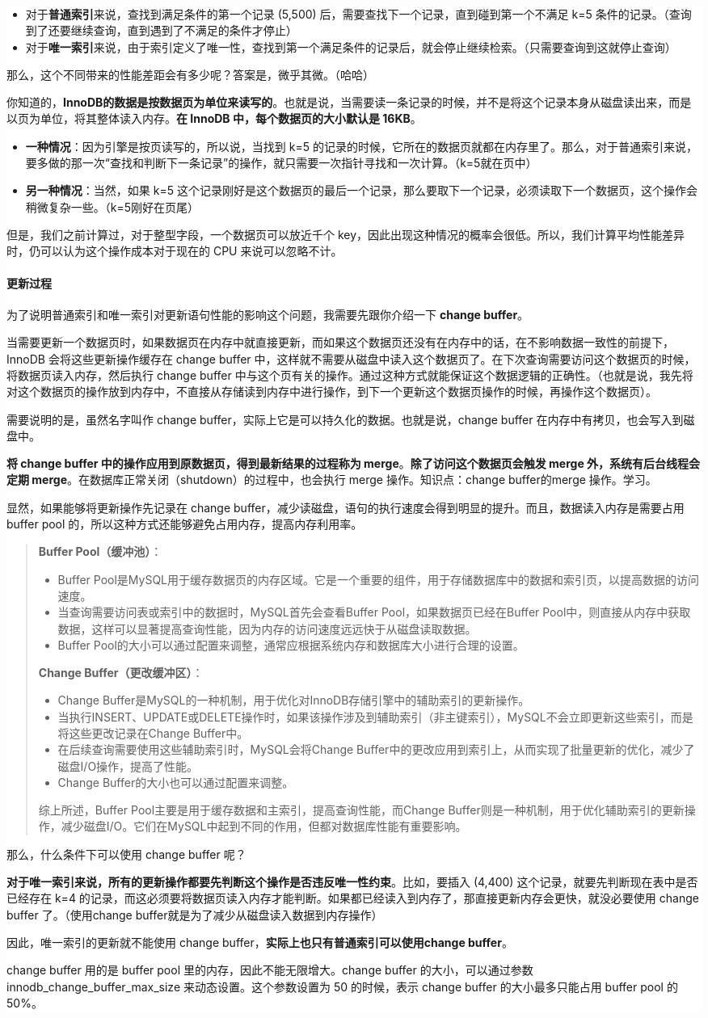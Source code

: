 - 对于**普通索引**来说，查找到满足条件的第一个记录 (5,500) 后，需要查找下一个记录，直到碰到第一个不满足 k=5 条件的记录。（查询到了还要继续查询，直到遇到了不满足的条件才停止）
- 对于**唯一索引**来说，由于索引定义了唯一性，查找到第一个满足条件的记录后，就会停止继续检索。（只需要查询到这就停止查询）

那么，这个不同带来的性能差距会有多少呢？答案是，微乎其微。（哈哈）  

你知道的，**InnoDB的数据是按数据页为单位来读写的**。也就是说，当需要读一条记录的时候，并不是将这个记录本身从磁盘读出来，而是以页为单位，将其整体读入内存。**在 InnoDB 中，每个数据页的大小默认是 16KB**。  

- **一种情况**：因为引擎是按页读写的，所以说，当找到 k=5 的记录的时候，它所在的数据页就都在内存里了。那么，对于普通索引来说，要多做的那一次“查找和判断下一条记录”的操作，就只需要一次指针寻找和一次计算。（k=5就在页中）  

- **另一种情况**：当然，如果 k=5 这个记录刚好是这个数据页的最后一个记录，那么要取下一个记录，必须读取下一个数据页，这个操作会稍微复杂一些。（k=5刚好在页尾）  

但是，我们之前计算过，对于整型字段，一个数据页可以放近千个 key，因此出现这种情况的概率会很低。所以，我们计算平均性能差异时，仍可以认为这个操作成本对于现在的 CPU 来说可以忽略不计。

#### 更新过程   

为了说明普通索引和唯一索引对更新语句性能的影响这个问题，我需要先跟你介绍一下 **change buffer**。  

当需要更新一个数据页时，如果数据页在内存中就直接更新，而如果这个数据页还没有在内存中的话，在不影响数据一致性的前提下，InnoDB 会将这些更新操作缓存在 change buffer 中，这样就不需要从磁盘中读入这个数据页了。在下次查询需要访问这个数据页的时候，将数据页读入内存，然后执行 change buffer 中与这个页有关的操作。通过这种方式就能保证这个数据逻辑的正确性。（也就是说，我先将对这个数据页的操作放到内存中，不直接从存储读到内存中进行操作，到下一个更新这个数据页操作的时候，再操作这个数据页）。  

需要说明的是，虽然名字叫作 change buffer，实际上它是可以持久化的数据。也就是说，change buffer 在内存中有拷贝，也会写入到磁盘中。  

**将 change buffer 中的操作应用到原数据页，得到最新结果的过程称为 merge**。**除了访问这个数据页会触发 merge 外，系统有后台线程会定期 merge**。在数据库正常关闭（shutdown）的过程中，也会执行 merge 操作。知识点：change buffer的merge 操作。学习。      

显然，如果能够将更新操作先记录在 change buffer，减少读磁盘，语句的执行速度会得到明显的提升。而且，数据读入内存是需要占用 buffer pool 的，所以这种方式还能够避免占用内存，提高内存利用率。  

> **Buffer Pool（缓冲池）**：
>
> - Buffer Pool是MySQL用于缓存数据页的内存区域。它是一个重要的组件，用于存储数据库中的数据和索引页，以提高数据的访问速度。
> - 当查询需要访问表或索引中的数据时，MySQL首先会查看Buffer Pool，如果数据页已经在Buffer Pool中，则直接从内存中获取数据，这样可以显著提高查询性能，因为内存的访问速度远远快于从磁盘读取数据。
> - Buffer Pool的大小可以通过配置来调整，通常应根据系统内存和数据库大小进行合理的设置。
>
> **Change Buffer（更改缓冲区）**：
>
> - Change Buffer是MySQL的一种机制，用于优化对InnoDB存储引擎中的辅助索引的更新操作。
> - 当执行INSERT、UPDATE或DELETE操作时，如果该操作涉及到辅助索引（非主键索引），MySQL不会立即更新这些索引，而是将这些更改记录在Change Buffer中。
> - 在后续查询需要使用这些辅助索引时，MySQL会将Change Buffer中的更改应用到索引上，从而实现了批量更新的优化，减少了磁盘I/O操作，提高了性能。
> - Change Buffer的大小也可以通过配置来调整。
>
> 综上所述，Buffer Pool主要是用于缓存数据和主索引，提高查询性能，而Change Buffer则是一种机制，用于优化辅助索引的更新操作，减少磁盘I/O。它们在MySQL中起到不同的作用，但都对数据库性能有重要影响。

那么，什么条件下可以使用 change buffer 呢？  

**对于唯一索引来说，所有的更新操作都要先判断这个操作是否违反唯一性约束**。比如，要插入 (4,400) 这个记录，就要先判断现在表中是否已经存在 k=4 的记录，而这必须要将数据页读入内存才能判断。如果都已经读入到内存了，那直接更新内存会更快，就没必要使用 change buffer 了。（使用change buffer就是为了减少从磁盘读入数据到内存操作）  

因此，唯一索引的更新就不能使用 change buffer，**实际上也只有普通索引可以使用change buffer**。  

change buffer 用的是 buffer pool 里的内存，因此不能无限增大。change buffer 的大小，可以通过参数 innodb_change_buffer_max_size 来动态设置。这个参数设置为 50 的时候，表示 change buffer 的大小最多只能占用 buffer pool 的 50%。
